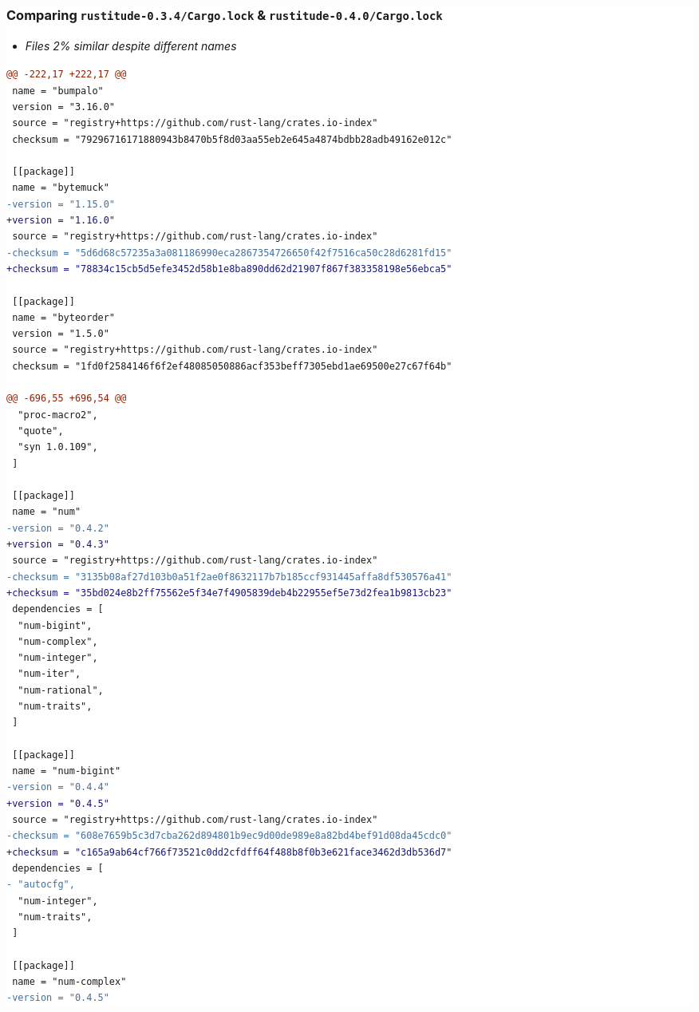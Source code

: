 ### Comparing `rustitude-0.3.4/Cargo.lock` & `rustitude-0.4.0/Cargo.lock`

 * *Files 2% similar despite different names*

```diff
@@ -222,17 +222,17 @@
 name = "bumpalo"
 version = "3.16.0"
 source = "registry+https://github.com/rust-lang/crates.io-index"
 checksum = "79296716171880943b8470b5f8d03aa55eb2e645a4874bdbb28adb49162e012c"
 
 [[package]]
 name = "bytemuck"
-version = "1.15.0"
+version = "1.16.0"
 source = "registry+https://github.com/rust-lang/crates.io-index"
-checksum = "5d6d68c57235a3a081186990eca2867354726650f42f7516ca50c28d6281fd15"
+checksum = "78834c15cb5d5efe3452d58b1e8ba890dd62d21907f867f383358198e56ebca5"
 
 [[package]]
 name = "byteorder"
 version = "1.5.0"
 source = "registry+https://github.com/rust-lang/crates.io-index"
 checksum = "1fd0f2584146f6f2ef48085050886acf353beff7305ebd1ae69500e27c67f64b"
 
@@ -696,55 +696,54 @@
  "proc-macro2",
  "quote",
  "syn 1.0.109",
 ]
 
 [[package]]
 name = "num"
-version = "0.4.2"
+version = "0.4.3"
 source = "registry+https://github.com/rust-lang/crates.io-index"
-checksum = "3135b08af27d103b0a51f2ae0f8632117b7b185ccf931445affa8df530576a41"
+checksum = "35bd024e8b2ff75562e5f34e7f4905839deb4b22955ef5e73d2fea1b9813cb23"
 dependencies = [
  "num-bigint",
  "num-complex",
  "num-integer",
  "num-iter",
  "num-rational",
  "num-traits",
 ]
 
 [[package]]
 name = "num-bigint"
-version = "0.4.4"
+version = "0.4.5"
 source = "registry+https://github.com/rust-lang/crates.io-index"
-checksum = "608e7659b5c3d7cba262d894801b9ec9d00de989e8a82bd4bef91d08da45cdc0"
+checksum = "c165a9ab64cf766f73521c0dd2cfdff64f488b8f0b3e621face3462d3db536d7"
 dependencies = [
- "autocfg",
  "num-integer",
  "num-traits",
 ]
 
 [[package]]
 name = "num-complex"
-version = "0.4.5"
```